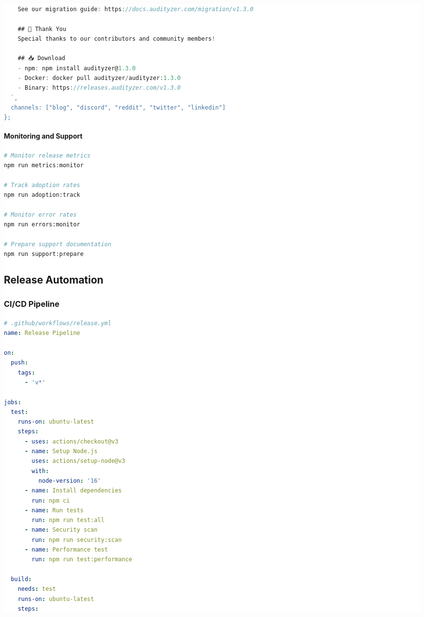 ```javascript
    See our migration guide: https://docs.audityzer.com/migration/v1.3.0
    
    ## 🙏 Thank You
    Special thanks to our contributors and community members!
    
    ## 📥 Download
    - npm: npm install audityzer@1.3.0
    - Docker: docker pull audityzer/audityzer:1.3.0
    - Binary: https://releases.audityzer.com/v1.3.0
  `,
  channels: ["blog", "discord", "reddit", "twitter", "linkedin"]
};
```

#### Monitoring and Support
```bash
# Monitor release metrics
npm run metrics:monitor

# Track adoption rates
npm run adoption:track

# Monitor error rates
npm run errors:monitor

# Prepare support documentation
npm run support:prepare
```

## Release Automation

### CI/CD Pipeline
```yaml
# .github/workflows/release.yml
name: Release Pipeline

on:
  push:
    tags:
      - 'v*'

jobs:
  test:
    runs-on: ubuntu-latest
    steps:
      - uses: actions/checkout@v3
      - name: Setup Node.js
        uses: actions/setup-node@v3
        with:
          node-version: '16'
      - name: Install dependencies
        run: npm ci
      - name: Run tests
        run: npm run test:all
      - name: Security scan
        run: npm run security:scan
      - name: Performance test
        run: npm run test:performance

  build:
    needs: test
    runs-on: ubuntu-latest
    steps:
```